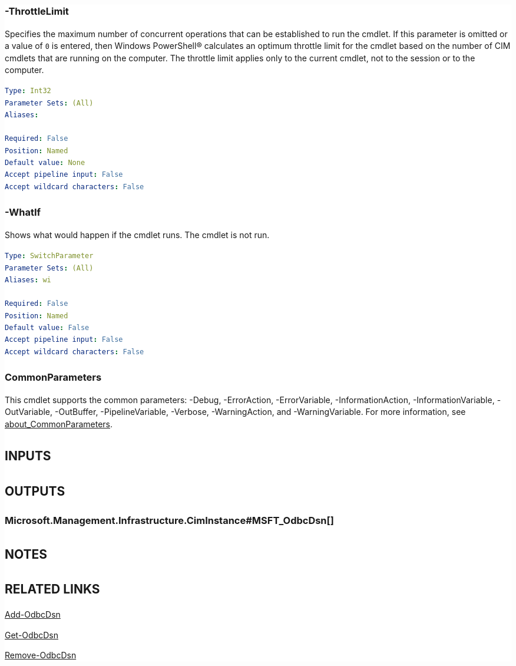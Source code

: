 ### -ThrottleLimit
Specifies the maximum number of concurrent operations that can be established to run the cmdlet.
If this parameter is omitted or a value of `0` is entered, then Windows PowerShell® calculates an optimum throttle limit for the cmdlet based on the number of CIM cmdlets that are running on the computer.
The throttle limit applies only to the current cmdlet, not to the session or to the computer.

```yaml
Type: Int32
Parameter Sets: (All)
Aliases:

Required: False
Position: Named
Default value: None
Accept pipeline input: False
Accept wildcard characters: False
```

### -WhatIf
Shows what would happen if the cmdlet runs.
The cmdlet is not run.

```yaml
Type: SwitchParameter
Parameter Sets: (All)
Aliases: wi

Required: False
Position: Named
Default value: False
Accept pipeline input: False
Accept wildcard characters: False
```

### CommonParameters
This cmdlet supports the common parameters: -Debug, -ErrorAction, -ErrorVariable, -InformationAction, -InformationVariable, -OutVariable, -OutBuffer, -PipelineVariable, -Verbose, -WarningAction, and -WarningVariable. For more information, see [about_CommonParameters](https://go.microsoft.com/fwlink/?LinkID=113216).

## INPUTS

## OUTPUTS

### Microsoft.Management.Infrastructure.CimInstance#MSFT_OdbcDsn[]

## NOTES

## RELATED LINKS

[Add-OdbcDsn](./Add-OdbcDsn.md)

[Get-OdbcDsn](./Get-OdbcDsn.md)

[Remove-OdbcDsn](./Remove-OdbcDsn.md)

